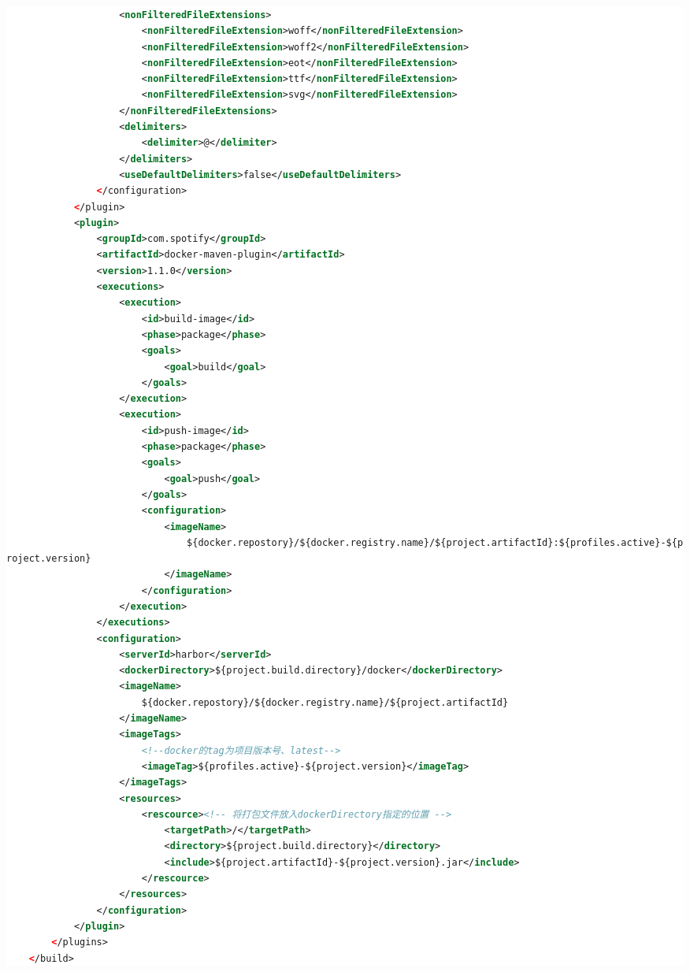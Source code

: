 ```xml
                    <nonFilteredFileExtensions>
                        <nonFilteredFileExtension>woff</nonFilteredFileExtension>
                        <nonFilteredFileExtension>woff2</nonFilteredFileExtension>
                        <nonFilteredFileExtension>eot</nonFilteredFileExtension>
                        <nonFilteredFileExtension>ttf</nonFilteredFileExtension>
                        <nonFilteredFileExtension>svg</nonFilteredFileExtension>
                    </nonFilteredFileExtensions>
                    <delimiters>
                        <delimiter>@</delimiter>
                    </delimiters>
                    <useDefaultDelimiters>false</useDefaultDelimiters>
                </configuration>
            </plugin>
            <plugin>
                <groupId>com.spotify</groupId>
                <artifactId>docker-maven-plugin</artifactId>
                <version>1.1.0</version>
                <executions>
                    <execution>
                        <id>build-image</id>
                        <phase>package</phase>
                        <goals>
                            <goal>build</goal>
                        </goals>
                    </execution>
                    <execution>
                        <id>push-image</id>
                        <phase>package</phase>
                        <goals>
                            <goal>push</goal>
                        </goals>
                        <configuration>
                            <imageName>
                                ${docker.repostory}/${docker.registry.name}/${project.artifactId}:${profiles.active}-${project.version}
                            </imageName>
                        </configuration>
                    </execution>
                </executions>
                <configuration>
                    <serverId>harbor</serverId>
                    <dockerDirectory>${project.build.directory}/docker</dockerDirectory>
                    <imageName>
                        ${docker.repostory}/${docker.registry.name}/${project.artifactId}
                    </imageName>
                    <imageTags>
                        <!--docker的tag为项目版本号、latest-->
                        <imageTag>${profiles.active}-${project.version}</imageTag>
                    </imageTags>
                    <resources>
                        <rescource><!-- 将打包文件放入dockerDirectory指定的位置 -->
                            <targetPath>/</targetPath>
                            <directory>${project.build.directory}</directory>
                            <include>${project.artifactId}-${project.version}.jar</include>
                        </rescource>
                    </resources>
                </configuration>
            </plugin>
        </plugins>
    </build>
```